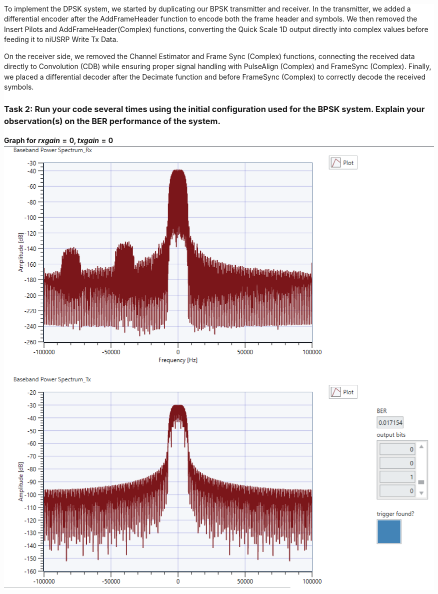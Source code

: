 To implement the DPSK system, we started by duplicating our BPSK transmitter and receiver. In the transmitter, we added a differential encoder after the AddFrameHeader function to encode both the frame header and symbols. We then removed the Insert Pilots and AddFrameHeader(Complex) functions, converting the Quick Scale 1D output directly into complex values before feeding it to niUSRP Write Tx Data.

On the receiver side, we removed the Channel Estimator and Frame Sync (Complex) functions, connecting the received data directly to Convolution (CDB) while ensuring proper signal handling with PulseAlign (Complex) and FrameSync (Complex). Finally, we placed a differential decoder after the Decimate function and before FrameSync (Complex) to correctly decode the received symbols.

### Task 2: Run your code several times using the initial configuration used for the BPSK system. Explain your observation(s) on the BER performance of the system.

**Graph for $rxgain=0, txgain=0$**
![bervalue1](bertrial1.png)
